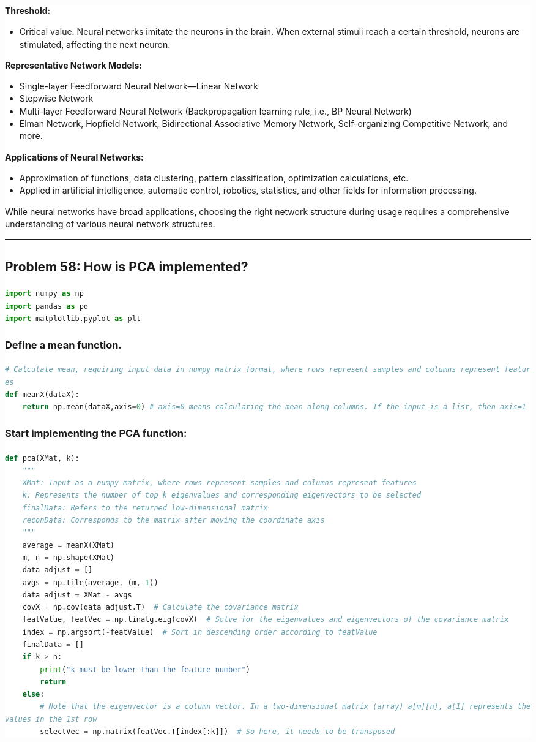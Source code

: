 **Threshold:**
- Critical value. Neural networks imitate the neurons in the brain. When external stimuli reach a certain threshold, neurons are stimulated, affecting the next neuron.

**Representative Network Models:**
- Single-layer Feedforward Neural Network—Linear Network
- Stepwise Network
- Multi-layer Feedforward Neural Network (Backpropagation learning rule, i.e., BP Neural Network)
- Elman Network, Hopfield Network, Bidirectional Associative Memory Network, Self-organizing Competitive Network, and more.

**Applications of Neural Networks:**
- Approximation of functions, data clustering, pattern classification, optimization calculations, etc.
- Applied in artificial intelligence, automatic control, robotics, statistics, and other fields for information processing.

While neural networks have broad applications, choosing the right network structure during usage requires a comprehensive understanding of various neural network structures.

---


## Problem 58: How is PCA implemented?
```python
import numpy as np
import pandas as pd
import matplotlib.pyplot as plt
```

### Define a mean function.
```python
# Calculate mean, requiring input data in numpy matrix format, where rows represent samples and columns represent features
def meanX(dataX):
    return np.mean(dataX,axis=0) # axis=0 means calculating the mean along columns. If the input is a list, then axis=1
```

### Start implementing the PCA function:
```python
def pca(XMat, k):
    """
    XMat: Input as a numpy matrix, where rows represent samples and columns represent features
    k: Represents the number of top k eigenvalues and corresponding eigenvectors to be selected
    finalData: Refers to the returned low-dimensional matrix
    reconData: Corresponds to the matrix after moving the coordinate axis
    """
    average = meanX(XMat)
    m, n = np.shape(XMat)
    data_adjust = []
    avgs = np.tile(average, (m, 1))
    data_adjust = XMat - avgs
    covX = np.cov(data_adjust.T)  # Calculate the covariance matrix
    featValue, featVec = np.linalg.eig(covX)  # Solve for the eigenvalues and eigenvectors of the covariance matrix
    index = np.argsort(-featValue)  # Sort in descending order according to featValue
    finalData = []
    if k > n:
        print("k must be lower than the feature number")
        return
    else:
        # Note that the eigenvector is a column vector. In a two-dimensional matrix (array) a[m][n], a[1] represents the values in the 1st row
        selectVec = np.matrix(featVec.T[index[:k]])  # So here, it needs to be transposed
```